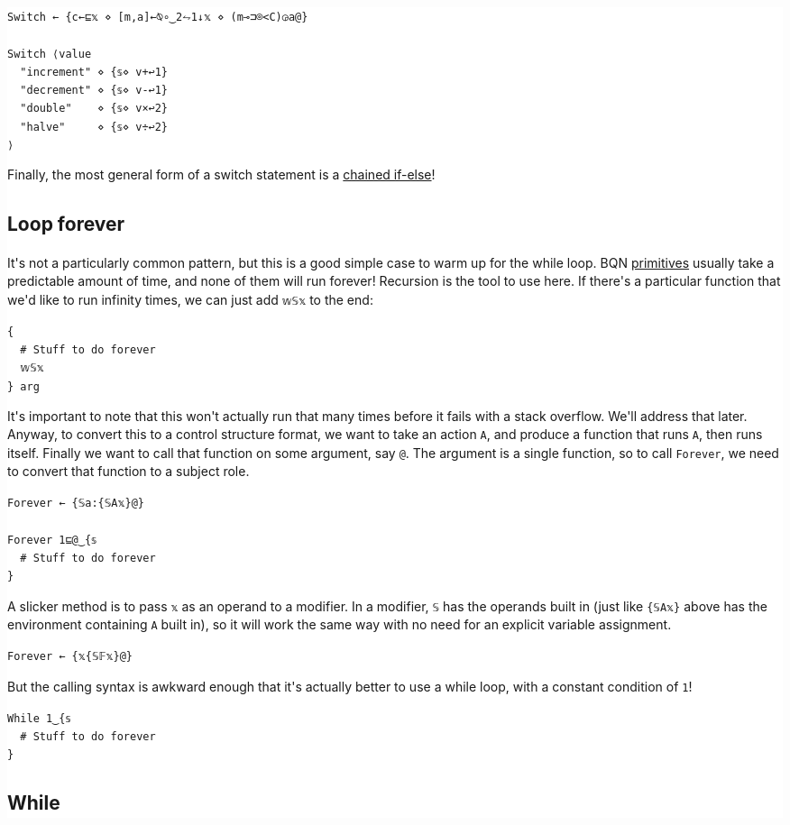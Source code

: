     Switch ← {c←⊑𝕩 ⋄ [m,a]←⍉∘‿2⥊1↓𝕩 ⋄ (m⊸⊐⌾<C)◶a@}

    Switch ⟨value
      "increment" ⋄ {𝕤⋄ v+↩1}
      "decrement" ⋄ {𝕤⋄ v-↩1}
      "double"    ⋄ {𝕤⋄ v×↩2}
      "halve"     ⋄ {𝕤⋄ v÷↩2}
    ⟩

Finally, the most general form of a switch statement is a [chained if-else](#chained-if-else)!

## Loop forever

It's not a particularly common pattern, but this is a good simple case to warm up for the while loop. BQN [primitives](primitive.md) usually take a predictable amount of time, and none of them will run forever! Recursion is the tool to use here. If there's a particular function that we'd like to run infinity times, we can just add `𝕨𝕊𝕩` to the end:

    {
      # Stuff to do forever
      𝕨𝕊𝕩
    } arg

It's important to note that this won't actually run that many times before it fails with a stack overflow. We'll address that later. Anyway, to convert this to a control structure format, we want to take an action `A`, and produce a function that runs `A`, then runs itself. Finally we want to call that function on some argument, say `@`. The argument is a single function, so to call `Forever`, we need to convert that function to a subject role.

    Forever ← {𝕊a:{𝕊A𝕩}@}

    Forever 1⊑@‿{𝕤
      # Stuff to do forever
    }

A slicker method is to pass `𝕩` as an operand to a modifier. In a modifier, `𝕊` has the operands built in (just like `{𝕊A𝕩}` above has the environment containing `A` built in), so it will work the same way with no need for an explicit variable assignment.

    Forever ← {𝕩{𝕊𝔽𝕩}@}

But the calling syntax is awkward enough that it's actually better to use a while loop, with a constant condition of `1`!

    While 1‿{𝕤
      # Stuff to do forever
    }

## While

